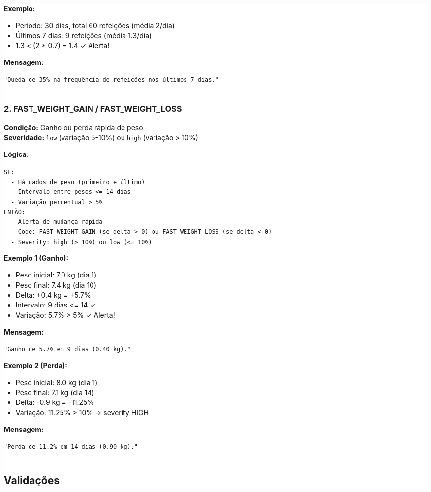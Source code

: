 **Exemplo:**
- Período: 30 dias, total 60 refeições (média 2/dia)
- Últimos 7 dias: 9 refeições (média 1.3/dia)
- 1.3 < (2 * 0.7) = 1.4 ✓ Alerta!

**Mensagem:**
```
"Queda de 35% na frequência de refeições nos últimos 7 dias."
```

---

### 2. FAST_WEIGHT_GAIN / FAST_WEIGHT_LOSS

**Condição:** Ganho ou perda rápida de peso  
**Severidade:** `low` (variação 5-10%) ou `high` (variação > 10%)

**Lógica:**
```
SE:
  - Há dados de peso (primeiro e último)
  - Intervalo entre pesos <= 14 dias
  - Variação percentual > 5%
ENTÃO:
  - Alerta de mudança rápida
  - Code: FAST_WEIGHT_GAIN (se delta > 0) ou FAST_WEIGHT_LOSS (se delta < 0)
  - Severity: high (> 10%) ou low (<= 10%)
```

**Exemplo 1 (Ganho):**
- Peso inicial: 7.0 kg (dia 1)
- Peso final: 7.4 kg (dia 10)
- Delta: +0.4 kg = +5.7%
- Intervalo: 9 dias <= 14 ✓
- Variação: 5.7% > 5% ✓ Alerta!

**Mensagem:**
```
"Ganho de 5.7% em 9 dias (0.40 kg)."
```

**Exemplo 2 (Perda):**
- Peso inicial: 8.0 kg (dia 1)
- Peso final: 7.1 kg (dia 14)
- Delta: -0.9 kg = -11.25%
- Variação: 11.25% > 10% → severity HIGH

**Mensagem:**
```
"Perda de 11.2% em 14 dias (0.90 kg)."
```

---

## Validações
